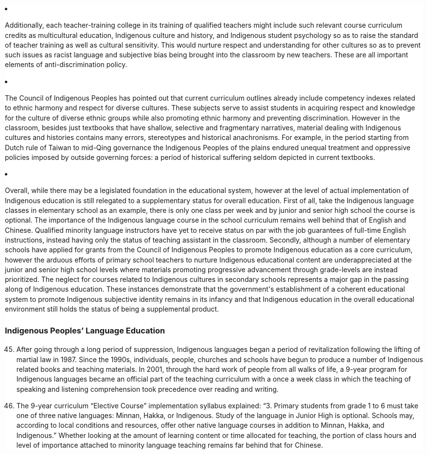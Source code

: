   <li><p>Additionally, each teacher-training college in its training of qualified teachers might include such relevant course curriculum credits as multicultural education, Indigenous culture and history, and Indigenous student psychology so as to raise the standard of teacher training as well as cultural sensitivity. This would nurture respect and understanding for other cultures so as to prevent such issues as racist language and subjective bias being brought into the classroom by new teachers. These are all important elements of anti-discrimination policy.</p></li>

  <li><p>The Council of Indigenous Peoples has pointed out that current curriculum outlines already include competency indexes related to ethnic harmony and respect for diverse cultures. These subjects serve to assist students in acquiring respect and knowledge for the culture of diverse ethnic groups while also promoting ethnic harmony and preventing discrimination. However in the classroom, besides just textbooks that have shallow, selective and fragmentary narratives, material dealing with Indigenous cultures and histories contains many errors, stereotypes and historical anachronisms. For example, in the period starting from Dutch rule of Taiwan to mid-Qing governance the Indigenous Peoples of the plains endured unequal treatment and oppressive policies imposed by outside governing forces: a period of historical suffering seldom depicted in current textbooks.</p></li>

  <li><p>Overall, while there may be a legislated foundation in the educational system, however at the level of actual implementation of Indigenous education is still relegated to a supplementary status for overall education. First of all, take the Indigenous language classes in elementary school as an example, there is only one class per week and by junior and senior high school the course is optional. The importance of the Indigenous language course in the school curriculum remains well behind that of English and Chinese. Qualified minority language instructors have yet to receive status on par with the job guarantees of full-time English instructions, instead having only the status of teaching assistant in the classroom. Secondly, although a number of elementary schools have applied for grants from the Council of Indigenous Peoples to promote Indigenous education as a core curriculum, however the arduous efforts of primary school teachers to nurture Indigenous educational content are underappreciated at the junior and senior high school levels where materials promoting progressive advancement through grade-levels are instead prioritized. The neglect for courses related to Indigenous cultures in secondary schools represents a major gap in the passing along of Indigenous education. These instances demonstrate that the government's establishment of a coherent educational system to promote Indigenous subjective identity remains in its infancy and that Indigenous education in the overall educational environment still holds the status of being a supplemental product.</p></li>
</ol>

### Indigenous Peoples’ Language Education

<ol start="45">
  <li><p>After going through a long period of suppression, Indigenous languages began a period of revitalization following the lifting of martial law in 1987. Since the 1990s, individuals, people, churches and schools have begun to produce a number of Indigenous related books and teaching materials. In 2001, through the hard work of people from all walks of life, a 9-year program for Indigenous languages became an official part of the teaching curriculum with a once a week class in which the teaching of speaking and listening comprehension took precedence over reading and writing.</p></li>

  <li><p>The 9-year curriculum “Elective Course” implementation syllabus explained: “3. Primary students from grade 1 to 6 must take one of three native languages: Minnan, Hakka, or Indigenous. Study of the language in Junior High is optional. Schools may, according to local conditions and resources, offer other native language courses in addition to Minnan, Hakka, and Indigenous.” Whether looking at the amount of learning content or time allocated for teaching, the portion of class hours and level of importance attached to minority language teaching remains far behind that for Chinese.</p></li>
